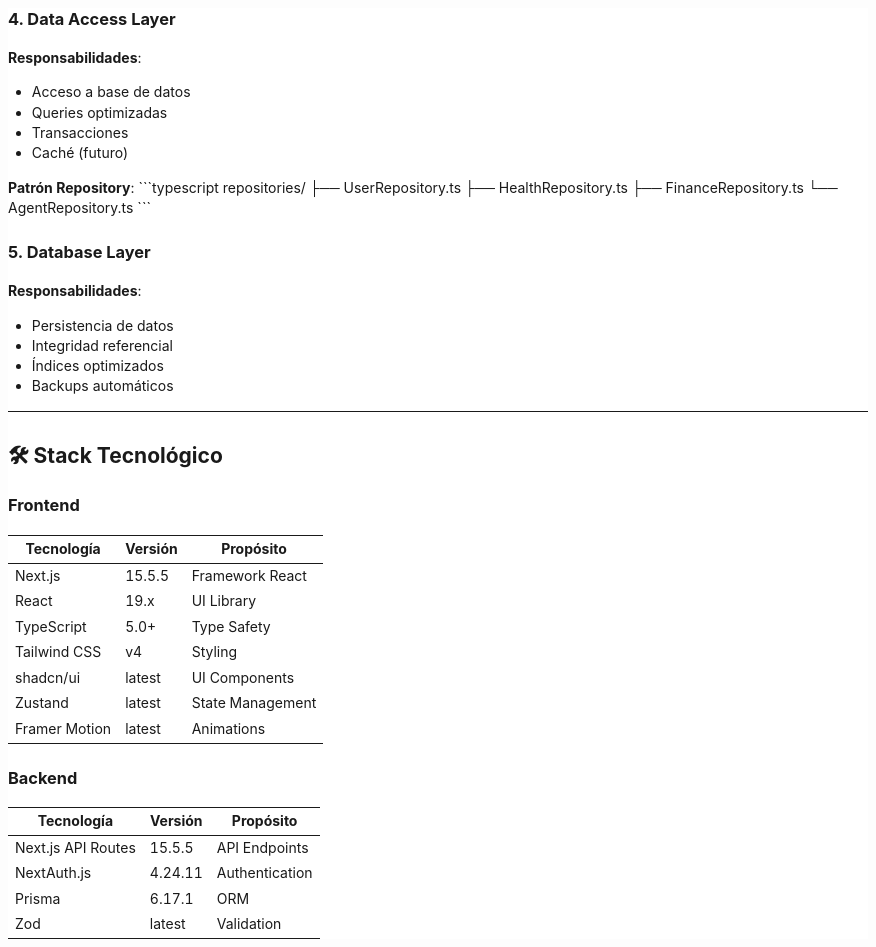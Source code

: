 ### 4. Data Access Layer

**Responsabilidades**:
- Acceso a base de datos
- Queries optimizadas
- Transacciones
- Caché (futuro)

**Patrón Repository**:
\`\`\`typescript
repositories/
├── UserRepository.ts
├── HealthRepository.ts
├── FinanceRepository.ts
└── AgentRepository.ts
\`\`\`

### 5. Database Layer

**Responsabilidades**:
- Persistencia de datos
- Integridad referencial
- Índices optimizados
- Backups automáticos

---

## 🛠️ Stack Tecnológico

### Frontend
| Tecnología | Versión | Propósito |
|------------|---------|-----------|
| Next.js | 15.5.5 | Framework React |
| React | 19.x | UI Library |
| TypeScript | 5.0+ | Type Safety |
| Tailwind CSS | v4 | Styling |
| shadcn/ui | latest | UI Components |
| Zustand | latest | State Management |
| Framer Motion | latest | Animations |

### Backend
| Tecnología | Versión | Propósito |
|------------|---------|-----------|
| Next.js API Routes | 15.5.5 | API Endpoints |
| NextAuth.js | 4.24.11 | Authentication |
| Prisma | 6.17.1 | ORM |
| Zod | latest | Validation |
